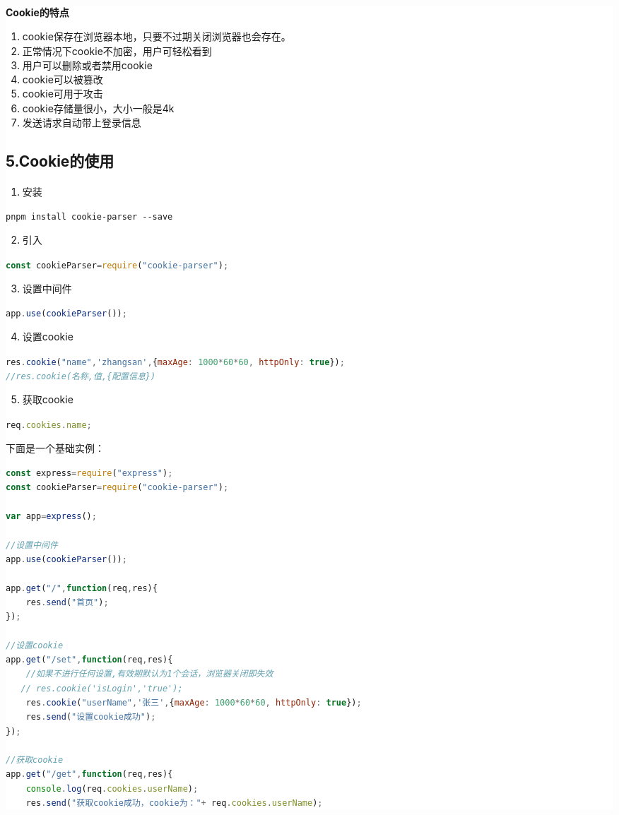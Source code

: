  **Cookie的特点**

1. cookie保存在浏览器本地，只要不过期关闭浏览器也会存在。
2. 正常情况下cookie不加密，用户可轻松看到
3. 用户可以删除或者禁用cookie
4. cookie可以被篡改
5. cookie可用于攻击
6. cookie存储量很小，大小一般是4k
7. 发送请求自动带上登录信息

## 5.Cookie的使用

1. 安装

```shell
pnpm install cookie-parser --save
```

2. 引入

```js
const cookieParser=require("cookie-parser");
```

3. 设置中间件

```js
app.use(cookieParser());
```

4. 设置cookie

```js
res.cookie("name",'zhangsan',{maxAge: 1000*60*60, httpOnly: true});
//res.cookie(名称,值,{配置信息})
```

5. 获取cookie

```js
req.cookies.name;
```


下面是一个基础实例：

```js
const express=require("express");
const cookieParser=require("cookie-parser");

var app=express();

//设置中间件
app.use(cookieParser());

app.get("/",function(req,res){
	res.send("首页");
});

//设置cookie
app.get("/set",function(req,res){
    //如果不进行任何设置,有效期默认为1个会话，浏览器关闭即失效
   // res.cookie('isLogin','true');
	res.cookie("userName",'张三',{maxAge: 1000*60*60, httpOnly: true});
	res.send("设置cookie成功");
});

//获取cookie
app.get("/get",function(req,res){
	console.log(req.cookies.userName);
	res.send("获取cookie成功，cookie为："+ req.cookies.userName);
```